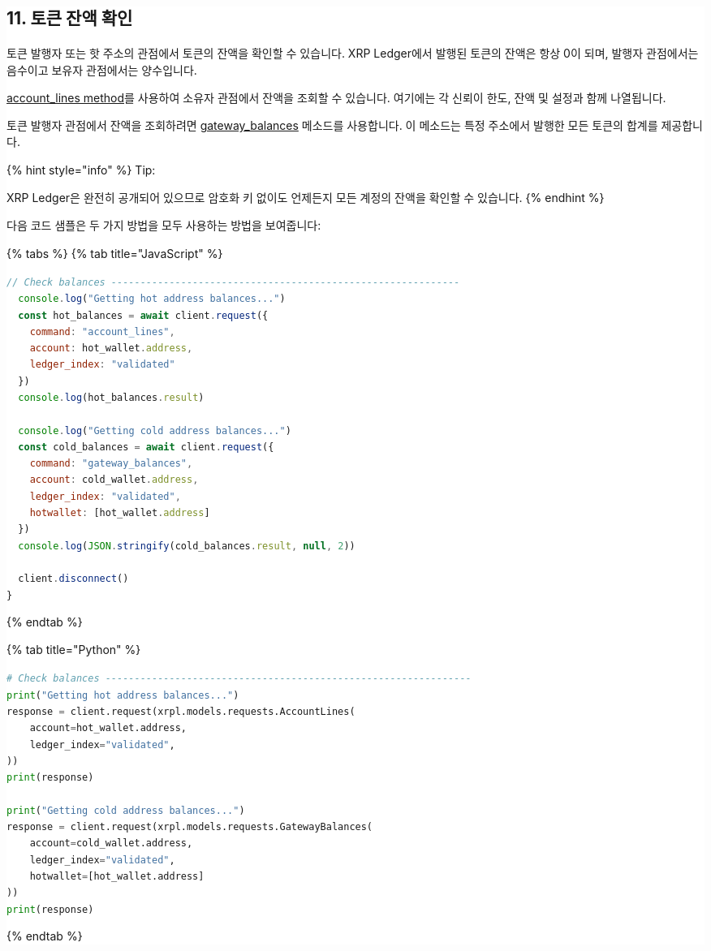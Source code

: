 ## 11. 토큰 잔액 확인

토큰 발행자 또는 핫 주소의 관점에서 토큰의 잔액을 확인할 수 있습니다. XRP Ledger에서 발행된 토큰의 잔액은 항상 0이 되며, 발행자 관점에서는 음수이고 보유자 관점에서는 양수입니다.

[account\_lines method](https://xrpl.org/account\_lines.html)를 사용하여 소유자 관점에서 잔액을 조회할 수 있습니다. 여기에는 각 신뢰이 한도, 잔액 및 설정과 함께 나열됩니다.&#x20;

토큰 발행자 관점에서 잔액을 조회하려면 [gateway\_balances](https://xrpl.org/gateway\_balances.html) 메소드를 사용합니다. 이 메소드는 특정 주소에서 발행한 모든 토큰의 합계를 제공합니다.

{% hint style="info" %}
Tip:

XRP Ledger은 완전히 공개되어 있으므로 암호화 키 없이도 언제든지 모든 계정의 잔액을 확인할 수 있습니다.&#x20;
{% endhint %}

다음 코드 샘플은 두 가지 방법을 모두 사용하는 방법을 보여줍니다:

{% tabs %}
{% tab title="JavaScript" %}
```javascript
// Check balances ------------------------------------------------------------
  console.log("Getting hot address balances...")
  const hot_balances = await client.request({
    command: "account_lines",
    account: hot_wallet.address,
    ledger_index: "validated"
  })
  console.log(hot_balances.result)

  console.log("Getting cold address balances...")
  const cold_balances = await client.request({
    command: "gateway_balances",
    account: cold_wallet.address,
    ledger_index: "validated",
    hotwallet: [hot_wallet.address]
  })
  console.log(JSON.stringify(cold_balances.result, null, 2))

  client.disconnect()
}
```
{% endtab %}

{% tab title="Python" %}
```python
# Check balances ---------------------------------------------------------------
print("Getting hot address balances...")
response = client.request(xrpl.models.requests.AccountLines(
    account=hot_wallet.address,
    ledger_index="validated",
))
print(response)

print("Getting cold address balances...")
response = client.request(xrpl.models.requests.GatewayBalances(
    account=cold_wallet.address,
    ledger_index="validated",
    hotwallet=[hot_wallet.address]
))
print(response)
```
{% endtab %}
